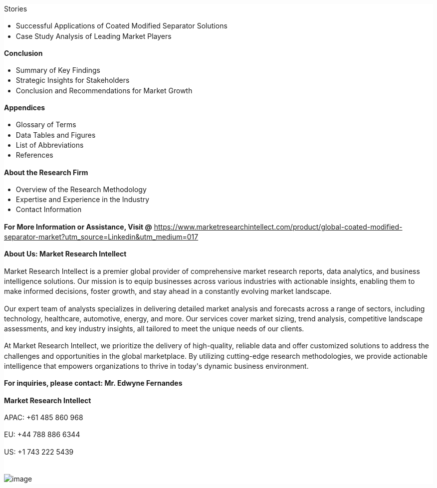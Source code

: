 Stories</strong></p><ul><li>Successful Applications of Coated Modified Separator Solutions</li><li>Case Study Analysis of Leading Market Players</li></ul><p><strong>Conclusion</strong></p><ul><li>Summary of Key Findings</li><li>Strategic Insights for Stakeholders</li><li>Conclusion and Recommendations for Market Growth</li></ul><p><strong>Appendices</strong></p><ul><li>Glossary of Terms</li><li>Data Tables and Figures</li><li>List of Abbreviations</li><li>References</li></ul><p><strong>About the Research Firm</strong></p><ul><li>Overview of the Research Methodology</li><li>Expertise and Experience in the Industry</li><li>Contact Information</li></ul></div><div class="article-main__content" data-test-id="publishing-text-block"><p><span class="font-[700]"><strong>For More Information or Assistance, Visit @</strong>&nbsp;<a href="https://www.marketresearchintellect.com/product/global-coated-modified-separator-market?utm_source=Linkedin&utm_medium=017">https://www.marketresearchintellect.com/product/global-coated-modified-separator-market?utm_source=Linkedin&utm_medium=017</a></span></p><p><strong>About Us: Market Research Intellect</strong></p><p>Market Research Intellect is a premier global provider of comprehensive market research reports, data analytics, and business intelligence solutions. Our mission is to equip businesses across various industries with actionable insights, enabling them to make informed decisions, foster growth, and stay ahead in a constantly evolving market landscape.</p><p>Our expert team of analysts specializes in delivering detailed market analysis and forecasts across a range of sectors, including technology, healthcare, automotive, energy, and more. Our services cover market sizing, trend analysis, competitive landscape assessments, and key industry insights, all tailored to meet the unique needs of our clients.</p><p>At Market Research Intellect, we prioritize the delivery of high-quality, reliable data and offer customized solutions to address the challenges and opportunities in the global marketplace. By utilizing cutting-edge research methodologies, we provide actionable intelligence that empowers organizations to thrive in today's dynamic business environment.</p><p><strong>For inquiries, please contact: Mr. Edwyne Fernandes</strong></p><p><strong>Market Research Intellect</strong></p><p>APAC: +61 485 860 968</p><p>EU: +44 788 886 6344</p><p>US: +1 743 222 5439</p></div><div class="article-main__content" data-test-id="publishing-text-block">&nbsp;</div>
![image](https://github.com/user-attachments/assets/4948ec4e-66ab-4d1c-b5c0-15457e9f189a)
